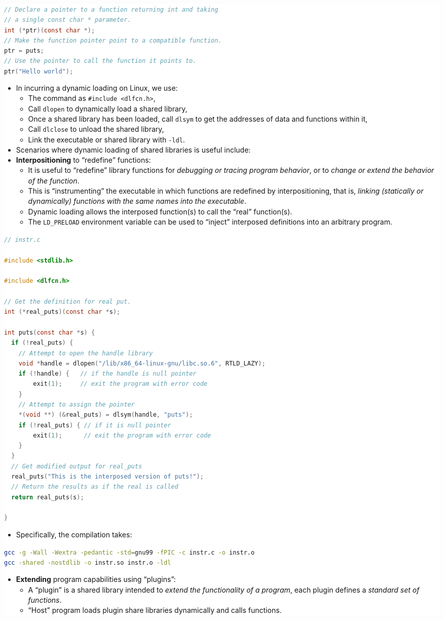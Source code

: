 ```c
// Declare a pointer to a function returning int and taking
// a single const char * parameter.
int (*ptr)(const char *);
// Make the function pointer point to a compatible function.
ptr = puts;
// Use the pointer to call the function it points to.
ptr("Hello world");
```
- In incurring a dynamic loading on Linux, we use:
	- The command as `#include <dlfcn.h>`,
	- Call `dlopen` to dynamically load a shared library,
	- Once a shared library has been loaded, call `dlsym` to get the addresses of data and functions within it,
	- Call `dlclose` to unload the shared library,
	- Link the executable or shared library with `-ldl`.
- Scenarios where dynamic loading of shared libraries is useful include:
- **Interpositioning** to “redefine” functions:
	- It is useful to “redefine” library functions for *debugging or tracing program behavior*, or to *change or extend the behavior of the function*.
	- This is “instrumenting” the executable in which functions are redefined by interpositioning, that is, *linking (statically or dynamically) functions with the same names into the executable*.
	- Dynamic loading allows the interposed function(s) to call the “real” function(s).
	- The `LD_PRELOAD` environment variable can be used to “inject” interposed definitions into an arbitrary program.

```c
// instr.c

#include <stdlib.h>

#include <dlfcn.h>

// Get the definition for real put.
int (*real_puts)(const char *s);

int puts(const char *s) {
  if (!real_puts) {
	// Attempt to open the handle library
    void *handle = dlopen("/lib/x86_64-linux-gnu/libc.so.6", RTLD_LAZY);
    if (!handle) {   // if the handle is null pointer
	    exit(1);     // exit the program with error code
	}
	// Attempt to assign the pointer
    *(void **) (&real_puts) = dlsym(handle, "puts");
    if (!real_puts) { // if it is null pointer
	    exit(1);      // exit the program with error code
	}
  }
  // Get modified output for real_puts
  real_puts("This is the interposed version of puts!");
  // Return the results as if the real is called
  return real_puts(s);

}
```
- Specifically, the compilation takes:
```bash
gcc -g -Wall -Wextra -pedantic -std=gnu99 -fPIC -c instr.c -o instr.o
gcc -shared -nostdlib -o instr.so instr.o -ldl
```
- **Extending** program capabilities using “plugins”:
	- A “plugin” is a shared library intended to *extend the functionality of a program*, each plugin defines a *standard set of functions*.
	- “Host” program loads plugin share libraries dynamically and calls functions.